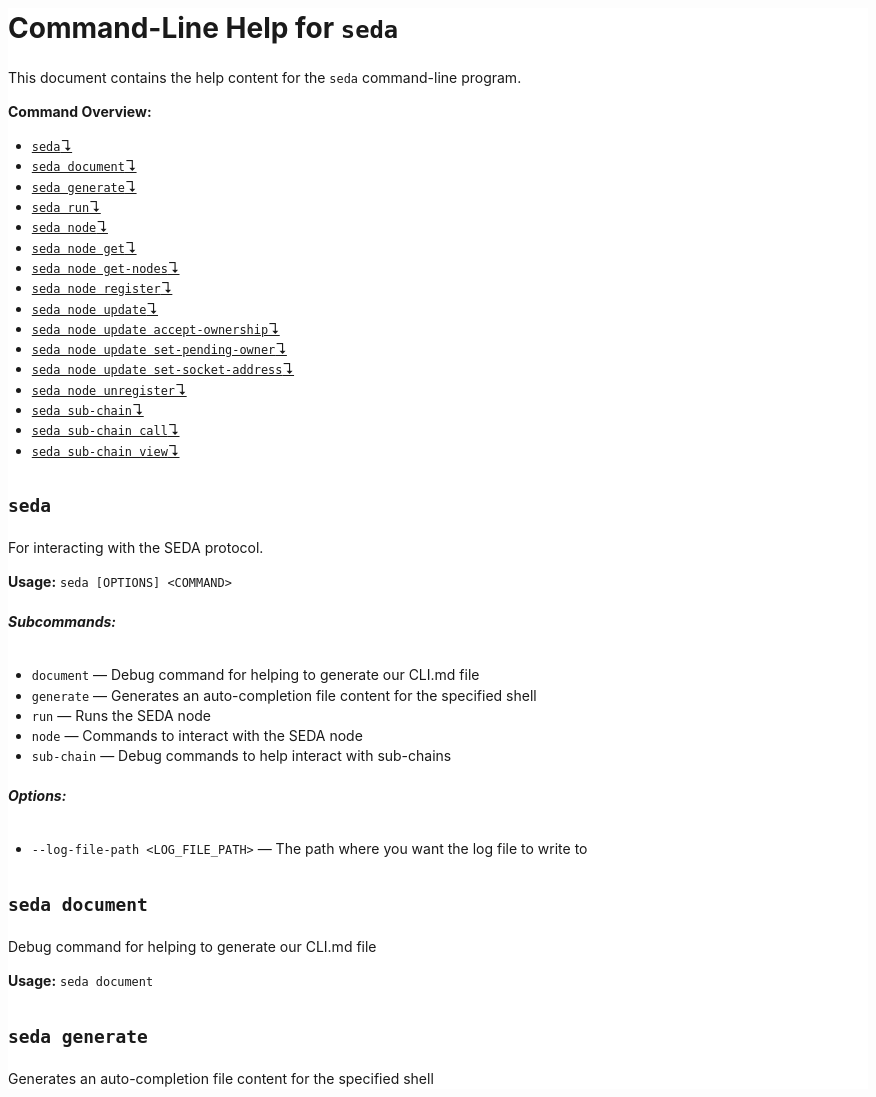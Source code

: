 # Command-Line Help for `seda`

This document contains the help content for the `seda` command-line program.

**Command Overview:**

* [`seda`↴](#seda)
* [`seda document`↴](#seda-document)
* [`seda generate`↴](#seda-generate)
* [`seda run`↴](#seda-run)
* [`seda node`↴](#seda-node)
* [`seda node get`↴](#seda-node-get)
* [`seda node get-nodes`↴](#seda-node-get-nodes)
* [`seda node register`↴](#seda-node-register)
* [`seda node update`↴](#seda-node-update)
* [`seda node update accept-ownership`↴](#seda-node-update-accept-ownership)
* [`seda node update set-pending-owner`↴](#seda-node-update-set-pending-owner)
* [`seda node update set-socket-address`↴](#seda-node-update-set-socket-address)
* [`seda node unregister`↴](#seda-node-unregister)
* [`seda sub-chain`↴](#seda-sub-chain)
* [`seda sub-chain call`↴](#seda-sub-chain-call)
* [`seda sub-chain view`↴](#seda-sub-chain-view)

## `seda`

For interacting with the SEDA protocol.

**Usage:** `seda [OPTIONS] <COMMAND>`

###### **Subcommands:**

* `document` — Debug command for helping to generate our CLI.md file
* `generate` — Generates an auto-completion file content for the specified shell
* `run` — Runs the SEDA node
* `node` — Commands to interact with the SEDA node
* `sub-chain` — Debug commands to help interact with sub-chains

###### **Options:**

* `--log-file-path <LOG_FILE_PATH>` — The path where you want the log file to write to



## `seda document`

Debug command for helping to generate our CLI.md file

**Usage:** `seda document`



## `seda generate`

Generates an auto-completion file content for the specified shell

